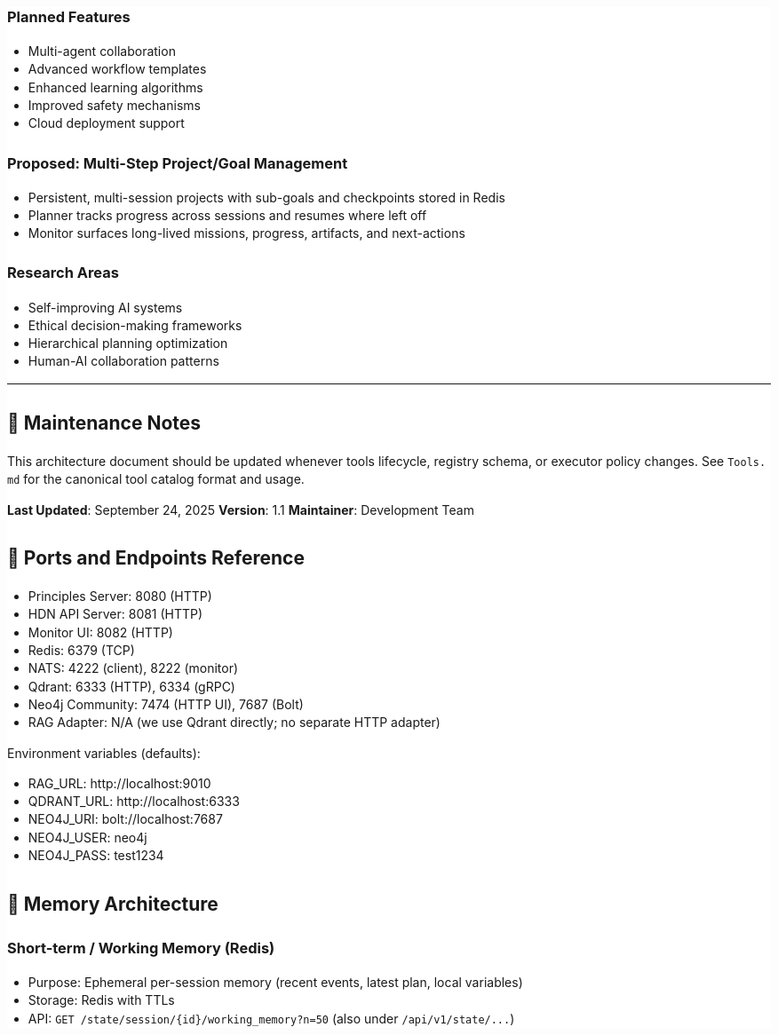 ### Planned Features
- Multi-agent collaboration
- Advanced workflow templates
- Enhanced learning algorithms
- Improved safety mechanisms
- Cloud deployment support

### Proposed: Multi-Step Project/Goal Management
- Persistent, multi-session projects with sub-goals and checkpoints stored in Redis
- Planner tracks progress across sessions and resumes where left off
- Monitor surfaces long-lived missions, progress, artifacts, and next-actions

### Research Areas
- Self-improving AI systems
- Ethical decision-making frameworks
- Hierarchical planning optimization
- Human-AI collaboration patterns

---

## 📝 Maintenance Notes

This architecture document should be updated whenever tools lifecycle, registry schema, or executor policy changes. See `Tools.md` for the canonical tool catalog format and usage.

**Last Updated**: September 24, 2025
**Version**: 1.1
**Maintainer**: Development Team

## 🔌 Ports and Endpoints Reference

- Principles Server: 8080 (HTTP)
- HDN API Server: 8081 (HTTP)
- Monitor UI: 8082 (HTTP)
- Redis: 6379 (TCP)
- NATS: 4222 (client), 8222 (monitor)
- Qdrant: 6333 (HTTP), 6334 (gRPC)
- Neo4j Community: 7474 (HTTP UI), 7687 (Bolt)
- RAG Adapter: N/A (we use Qdrant directly; no separate HTTP adapter)

Environment variables (defaults):
- RAG_URL: http://localhost:9010
- QDRANT_URL: http://localhost:6333
- NEO4J_URI: bolt://localhost:7687
- NEO4J_USER: neo4j
- NEO4J_PASS: test1234

## 🧠 Memory Architecture

### Short-term / Working Memory (Redis)
- Purpose: Ephemeral per-session memory (recent events, latest plan, local variables)
- Storage: Redis with TTLs
- API: `GET /state/session/{id}/working_memory?n=50` (also under `/api/v1/state/...`)

